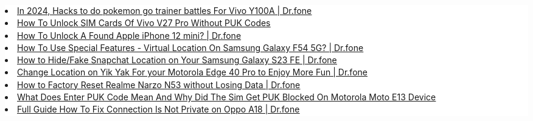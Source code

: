 <li><a href="https://change-location.techidaily.com/in-2024-hacks-to-do-pokemon-go-trainer-battles-for-vivo-y100a-drfone-by-drfone-virtual-android/"><u>In 2024, Hacks to do pokemon go trainer battles For Vivo Y100A | Dr.fone</u></a></li>
<li><a href="https://sim-unlock.techidaily.com/how-to-unlock-sim-cards-of-vivo-v27-pro-without-puk-codes-by-drfone-android/"><u>How To Unlock SIM Cards Of Vivo V27 Pro Without PUK Codes</u></a></li>
<li><a href="https://iphone-unlock.techidaily.com/how-to-unlock-a-found-apple-iphone-12-mini-drfone-by-drfone-ios/"><u>How To Unlock A Found Apple iPhone 12 mini? | Dr.fone</u></a></li>
<li><a href="https://fix-guide.techidaily.com/how-to-use-special-features-virtual-location-on-samsung-galaxy-f54-5g-drfone-by-drfone-virtual-android/"><u>How To Use Special Features - Virtual Location On Samsung Galaxy F54 5G? | Dr.fone</u></a></li>
<li><a href="https://location-social.techidaily.com/how-to-hidefake-snapchat-location-on-your-samsung-galaxy-s23-fe-drfone-by-drfone-virtual-android/"><u>How to Hide/Fake Snapchat Location on Your Samsung Galaxy S23 FE | Dr.fone</u></a></li>
<li><a href="https://location-social.techidaily.com/change-location-on-yik-yak-for-your-motorola-edge-40-pro-to-enjoy-more-fun-drfone-by-drfone-virtual-android/"><u>Change Location on Yik Yak For your Motorola Edge 40 Pro to Enjoy More Fun | Dr.fone</u></a></li>
<li><a href="https://techidaily.com/how-to-factory-reset-realme-narzo-n53-without-losing-data-drfone-by-drfone-reset-android-reset-android/"><u>How to Factory Reset Realme Narzo N53 without Losing Data | Dr.fone</u></a></li>
<li><a href="https://sim-unlock.techidaily.com/what-does-enter-puk-code-mean-and-why-did-the-sim-get-puk-blocked-on-motorola-moto-e13-device-by-drfone-android/"><u>What Does Enter PUK Code Mean And Why Did The Sim Get PUK Blocked On Motorola Moto E13 Device</u></a></li>
<li><a href="https://howto.techidaily.com/full-guide-how-to-fix-connection-is-not-private-on-oppo-a18-drfone-by-drfone-fix-android-problems-fix-android-problems/"><u>Full Guide How To Fix Connection Is Not Private on Oppo A18 | Dr.fone</u></a></li>
</ul></div>
